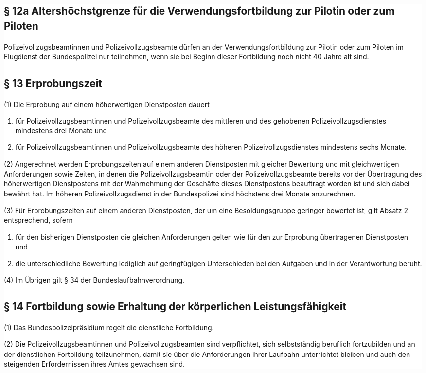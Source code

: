 
## § 12a Altershöchstgrenze für die Verwendungsfortbildung zur Pilotin oder zum Piloten

Polizeivollzugsbeamtinnen und Polizeivollzugsbeamte dürfen an der
Verwendungsfortbildung zur Pilotin oder zum Piloten im Flugdienst der
Bundespolizei nur teilnehmen, wenn sie bei Beginn dieser Fortbildung
noch nicht 40 Jahre alt sind.


## § 13 Erprobungszeit

(1) Die Erprobung auf einem höherwertigen Dienstposten dauert

1.  für Polizeivollzugsbeamtinnen und Polizeivollzugsbeamte des mittleren
    und des gehobenen Polizeivollzugsdienstes mindestens drei Monate und


2.  für Polizeivollzugsbeamtinnen und Polizeivollzugsbeamte des höheren
    Polizeivollzugsdienstes mindestens sechs Monate.




(2) Angerechnet werden Erprobungszeiten auf einem anderen Dienstposten
mit gleicher Bewertung und mit gleichwertigen Anforderungen sowie
Zeiten, in denen die Polizeivollzugsbeamtin oder der
Polizeivollzugsbeamte bereits vor der Übertragung des höherwertigen
Dienstpostens mit der Wahrnehmung der Geschäfte dieses Dienstpostens
beauftragt worden ist und sich dabei bewährt hat. Im höheren
Polizeivollzugsdienst in der Bundespolizei sind höchstens drei Monate
anzurechnen.

(3) Für Erprobungszeiten auf einem anderen Dienstposten, der um eine
Besoldungsgruppe geringer bewertet ist, gilt Absatz 2 entsprechend,
sofern

1.  für den bisherigen Dienstposten die gleichen Anforderungen gelten wie
    für den zur Erprobung übertragenen Dienstposten und


2.  die unterschiedliche Bewertung lediglich auf geringfügigen
    Unterschieden bei den Aufgaben und in der Verantwortung beruht.




(4) Im Übrigen gilt § 34 der Bundeslaufbahnverordnung.


## § 14 Fortbildung sowie Erhaltung der körperlichen Leistungsfähigkeit

(1) Das Bundespolizeipräsidium regelt die dienstliche Fortbildung.

(2) Die Polizeivollzugsbeamtinnen und Polizeivollzugsbeamten sind
verpflichtet, sich selbstständig beruflich fortzubilden und an der
dienstlichen Fortbildung teilzunehmen, damit sie über die
Anforderungen ihrer Laufbahn unterrichtet bleiben und auch den
steigenden Erfordernissen ihres Amtes gewachsen sind.
